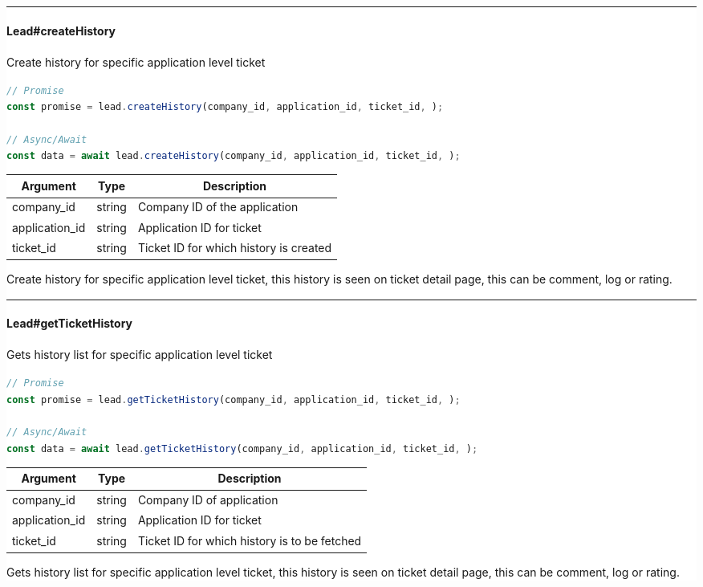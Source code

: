 
---


#### Lead#createHistory
Create history for specific application level ticket

```javascript
// Promise
const promise = lead.createHistory(company_id, application_id, ticket_id, );

// Async/Await
const data = await lead.createHistory(company_id, application_id, ticket_id, );

```



| Argument  |  Type  | Description |
| --------- | ----  | --- |
| company_id | string | Company ID of the application | 
| application_id | string | Application ID for ticket | 
| ticket_id | string | Ticket ID for which history is created | 


Create history for specific application level ticket, this history is seen on ticket detail page, this can be comment, log or rating.


---


#### Lead#getTicketHistory
Gets history list for specific application level ticket

```javascript
// Promise
const promise = lead.getTicketHistory(company_id, application_id, ticket_id, );

// Async/Await
const data = await lead.getTicketHistory(company_id, application_id, ticket_id, );

```



| Argument  |  Type  | Description |
| --------- | ----  | --- |
| company_id | string | Company ID of application | 
| application_id | string | Application ID for ticket | 
| ticket_id | string | Ticket ID for which history is to be fetched | 


Gets history list for specific application level ticket, this history is seen on ticket detail page, this can be comment, log or rating.
